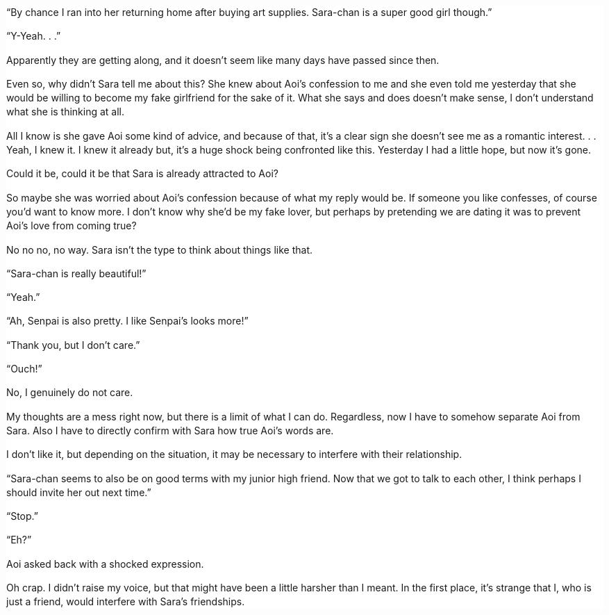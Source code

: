“By chance I ran into her returning home after buying art supplies.
Sara-chan is a super good girl though.”

“Y-Yeah. . .”

Apparently they are getting along, and it doesn’t seem like many days
have passed since then.

Even so, why didn’t Sara tell me about this? She knew about Aoi’s
confession to me and she even told me yesterday that she would be
willing to become my fake girlfriend for the sake of it. What she says
and does doesn’t make sense, I don’t understand what she is thinking at
all. 

All I know is she gave Aoi some kind of advice, and because of that,
it’s a clear sign she doesn’t see me as a romantic interest. . . Yeah, I
knew it. I knew it already but, it’s a huge shock being confronted like
this. Yesterday I had a little hope, but now it’s gone.

Could it be, could it be that Sara is already attracted to Aoi?

So maybe she was worried about Aoi’s confession because of what my reply
would be. If someone you like confesses, of course you’d want to know
more. I don’t know why she’d be my fake lover, but perhaps by pretending
we are dating it was to prevent Aoi’s love from coming true?

No no no, no way. Sara isn’t the type to think about things like that.

“Sara-chan is really beautiful!”

“Yeah.”

“Ah, Senpai is also pretty. I like Senpai’s looks more!”

“Thank you, but I don’t care.”

“Ouch!”

No, I genuinely do not care.

My thoughts are a mess right now, but there is a limit of what I can do.
Regardless, now I have to somehow separate Aoi from Sara. Also I have to
directly confirm with Sara how true Aoi’s words are.

I don’t like it, but depending on the situation, it may be necessary to
interfere with their relationship.

“Sara-chan seems to also be on good terms with my junior high friend.
Now that we got to talk to each other, I think perhaps I should invite
her out next time.”

“Stop.”

“Eh?”

Aoi asked back with a shocked expression.

Oh crap. I didn’t raise my voice, but that might have been a little
harsher than I meant. In the first place, it’s strange that I, who is
just a friend, would interfere with Sara’s friendships.
